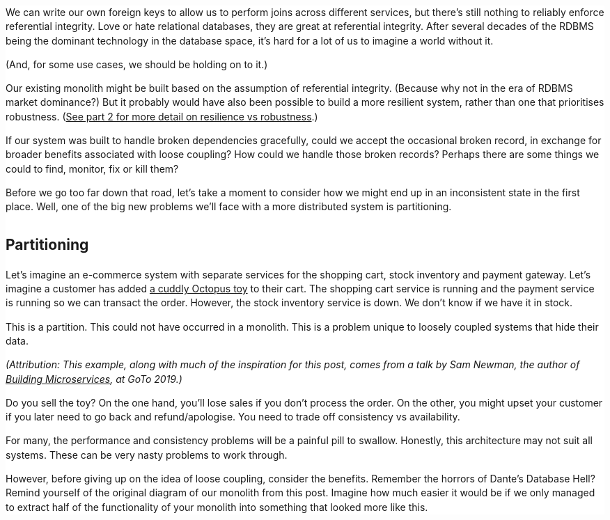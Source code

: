 We can write our own foreign keys to allow us to perform joins across different services, but there’s still nothing to reliably enforce referential integrity. Love or hate relational databases, they are great at referential integrity. After several decades of the RDBMS being the dominant technology in the database space, it’s hard for a lot of us to imagine a world without it.

(And, for some use cases, we should be holding on to it.)

Our existing monolith might be built based on the assumption of referential integrity. (Because why not in the era of RDBMS market dominance?) But it probably would have also been possible to build a more resilient system, rather than one that prioritises robustness. ([See part 2 for more detail on resilience vs robustness](LINK).) 

If our system was built to handle broken dependencies gracefully, could we accept the occasional broken record, in exchange for broader benefits associated with loose coupling? How could we handle those broken records? Perhaps there are some things we could to find, monitor, fix or kill them?

Before we go too far down that road, let’s take a moment to consider how we might end up in an inconsistent state in the first place. Well, one of the big new problems we’ll face with a more distributed system is partitioning.

## Partitioning

Let’s imagine an e-commerce system with separate services for the shopping cart, stock inventory and payment gateway. Let’s imagine a customer has added [a cuddly Octopus toy](link) to their cart. The shopping cart service is running and the payment service is running so we can transact the order. However, the stock inventory service is down. We don’t know if we have it in stock.

This is a partition. This could not have occurred in a monolith. This is a problem unique to loosely coupled systems that hide their data.

*(Attribution: This example, along with much of the inspiration for this post, comes from a talk by Sam Newman, the author of [Building Microservices](LINK), at GoTo 2019.)*

<iframe width="560" height="315" src="https://www.youtube.com/embed/9I9GdSQ1bbM?start=2401" title="YouTube video player" frameborder="0" allow="accelerometer; autoplay; clipboard-write; encrypted-media; gyroscope; picture-in-picture" allowfullscreen></iframe>

Do you sell the toy? On the one hand, you’ll lose sales if you don’t process the order. On the other, you might upset your customer if you later need to go back and refund/apologise. You need to trade off consistency vs availability. 

For many, the performance and consistency problems will be a painful pill to swallow. Honestly, this architecture may not suit all systems. These can be very nasty problems to work through.

However, before giving up on the idea of loose coupling, consider the benefits. Remember the horrors of Dante’s Database Hell? Remind yourself of the original diagram of our monolith from this post. Imagine how much easier it would be if we only managed to extract half of the functionality of your monolith into something that looked more like this.
